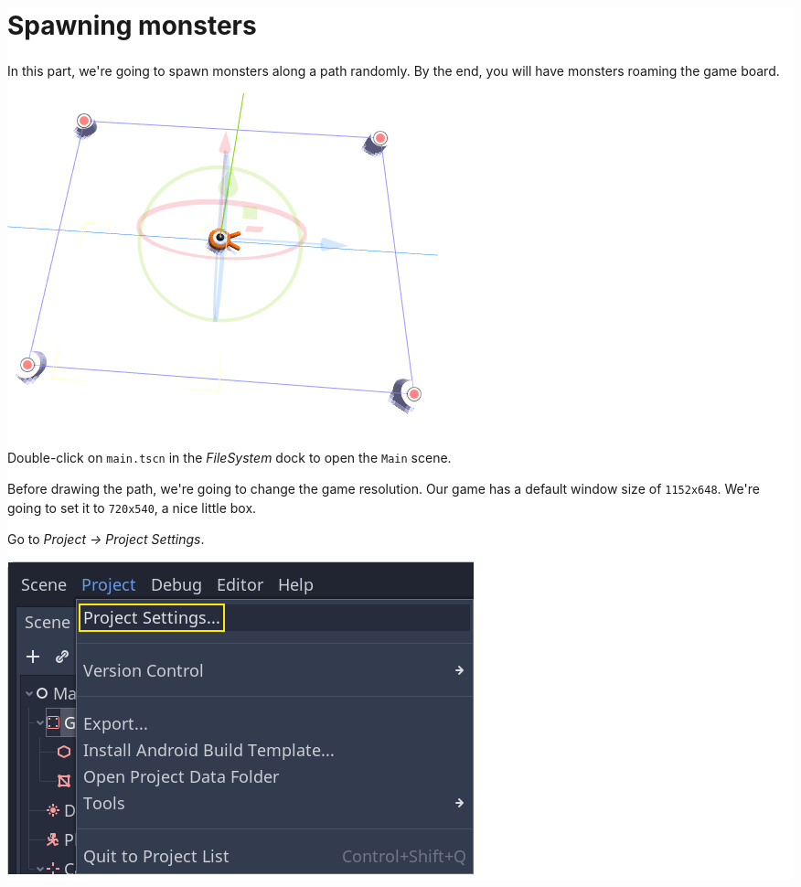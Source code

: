 # Spawning monsters

In this part, we're going to spawn monsters along a path randomly. By
the end, you will have monsters roaming the game board.

![image0](img/05.spawning_mobs/01.monsters_path_preview.png)

Double-click on `main.tscn` in the *FileSystem* dock to open the `Main`
scene.

Before drawing the path, we're going to change the game resolution. Our
game has a default window size of `1152x648`. We're going to set it to
`720x540`, a nice little box.

Go to *Project -&gt; Project Settings*.

![image1](img/05.spawning_mobs/02.project_settings.png)
